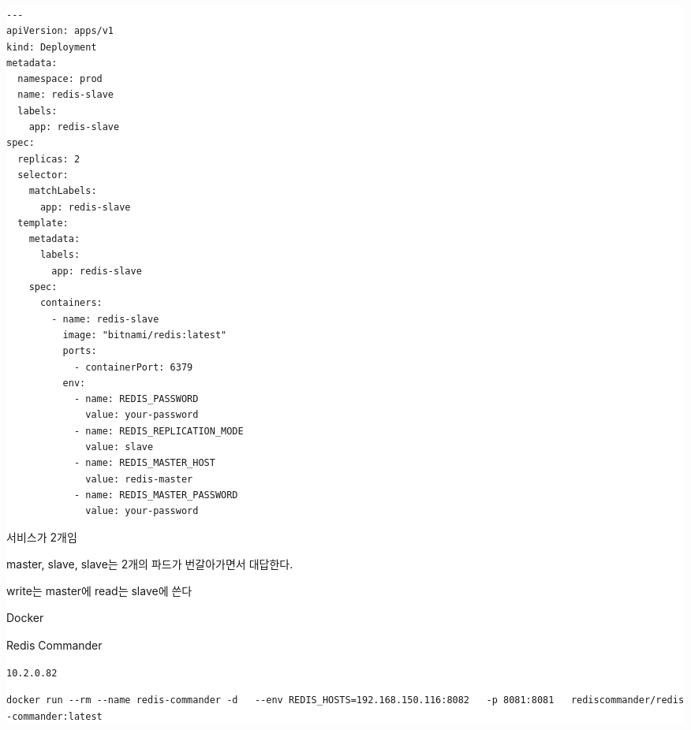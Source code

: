 ```
---
apiVersion: apps/v1
kind: Deployment
metadata:
  namespace: prod
  name: redis-slave
  labels:
    app: redis-slave
spec:
  replicas: 2
  selector:
    matchLabels:
      app: redis-slave
  template:
    metadata:
      labels:
        app: redis-slave
    spec:
      containers:
        - name: redis-slave
          image: "bitnami/redis:latest"
          ports:
            - containerPort: 6379
          env:
            - name: REDIS_PASSWORD
              value: your-password
            - name: REDIS_REPLICATION_MODE
              value: slave
            - name: REDIS_MASTER_HOST
              value: redis-master
            - name: REDIS_MASTER_PASSWORD
              value: your-password
```



서비스가 2개임

master, slave, slave는 2개의 파드가 번갈아가면서 대답한다.

write는 master에 read는 slave에 쓴다 



Docker

Redis Commander

```
10.2.0.82
```

```
docker run --rm --name redis-commander -d   --env REDIS_HOSTS=192.168.150.116:8082   -p 8081:8081   rediscommander/redis-commander:latest
```
